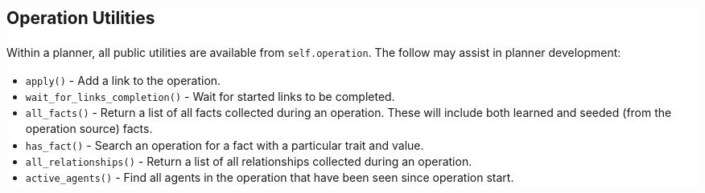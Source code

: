 
## Operation Utilities

Within a planner, all public utilities are available from `self.operation`. The follow may assist in planner development:

* `apply()` - Add a link to the operation.
* `wait_for_links_completion()` - Wait for started links to be completed.
* `all_facts()` - Return a list of all facts collected during an operation. These will include both learned and seeded (from the operation source) facts.
* `has_fact()` - Search an operation for a fact with a particular trait and value.
* `all_relationships()` - Return a list of all relationships collected during an operation.
* `active_agents()` - Find all agents in the operation that have been seen since operation start.
